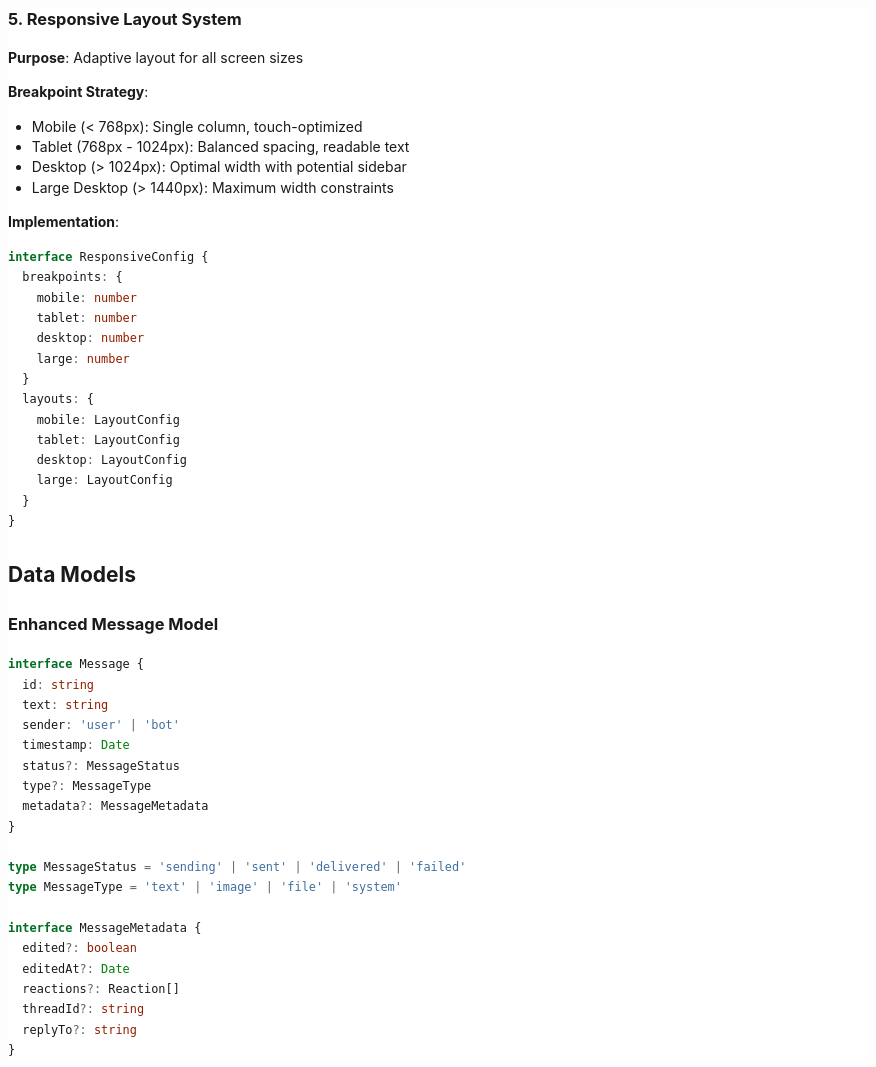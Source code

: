 ### 5. Responsive Layout System

**Purpose**: Adaptive layout for all screen sizes

**Breakpoint Strategy**:
- Mobile (< 768px): Single column, touch-optimized
- Tablet (768px - 1024px): Balanced spacing, readable text
- Desktop (> 1024px): Optimal width with potential sidebar
- Large Desktop (> 1440px): Maximum width constraints

**Implementation**:
```typescript
interface ResponsiveConfig {
  breakpoints: {
    mobile: number
    tablet: number
    desktop: number
    large: number
  }
  layouts: {
    mobile: LayoutConfig
    tablet: LayoutConfig
    desktop: LayoutConfig
    large: LayoutConfig
  }
}
```

## Data Models

### Enhanced Message Model

```typescript
interface Message {
  id: string
  text: string
  sender: 'user' | 'bot'
  timestamp: Date
  status?: MessageStatus
  type?: MessageType
  metadata?: MessageMetadata
}

type MessageStatus = 'sending' | 'sent' | 'delivered' | 'failed'
type MessageType = 'text' | 'image' | 'file' | 'system'

interface MessageMetadata {
  edited?: boolean
  editedAt?: Date
  reactions?: Reaction[]
  threadId?: string
  replyTo?: string
}
```
